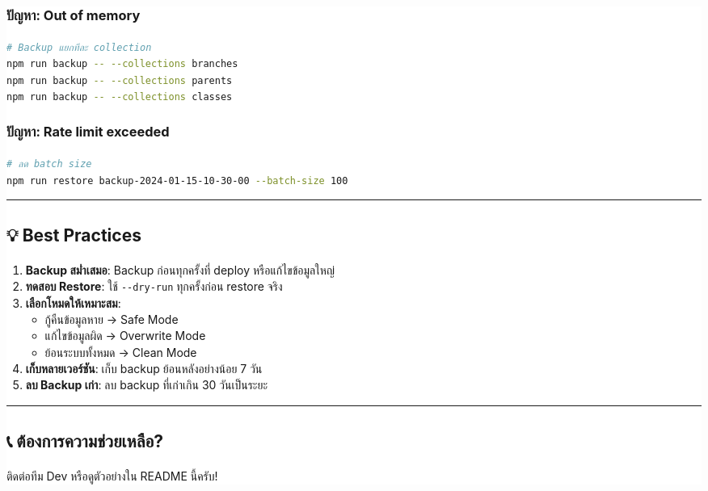 ### ปัญหา: Out of memory

```bash
# Backup แยกทีละ collection
npm run backup -- --collections branches
npm run backup -- --collections parents
npm run backup -- --collections classes
```

### ปัญหา: Rate limit exceeded

```bash
# ลด batch size
npm run restore backup-2024-01-15-10-30-00 --batch-size 100
```

---

## 💡 Best Practices

1. **Backup สม่ำเสมอ**: Backup ก่อนทุกครั้งที่ deploy หรือแก้ไขข้อมูลใหญ่
2. **ทดสอบ Restore**: ใช้ `--dry-run` ทุกครั้งก่อน restore จริง
3. **เลือกโหมดให้เหมาะสม**:
   - กู้คืนข้อมูลหาย → Safe Mode
   - แก้ไขข้อมูลผิด → Overwrite Mode
   - ย้อนระบบทั้งหมด → Clean Mode
4. **เก็บหลายเวอร์ชัน**: เก็บ backup ย้อนหลังอย่างน้อย 7 วัน
5. **ลบ Backup เก่า**: ลบ backup ที่เก่าเกิน 30 วันเป็นระยะ

---

## 📞 ต้องการความช่วยเหลือ?

ติดต่อทีม Dev หรือดูตัวอย่างใน README นี้ครับ!
